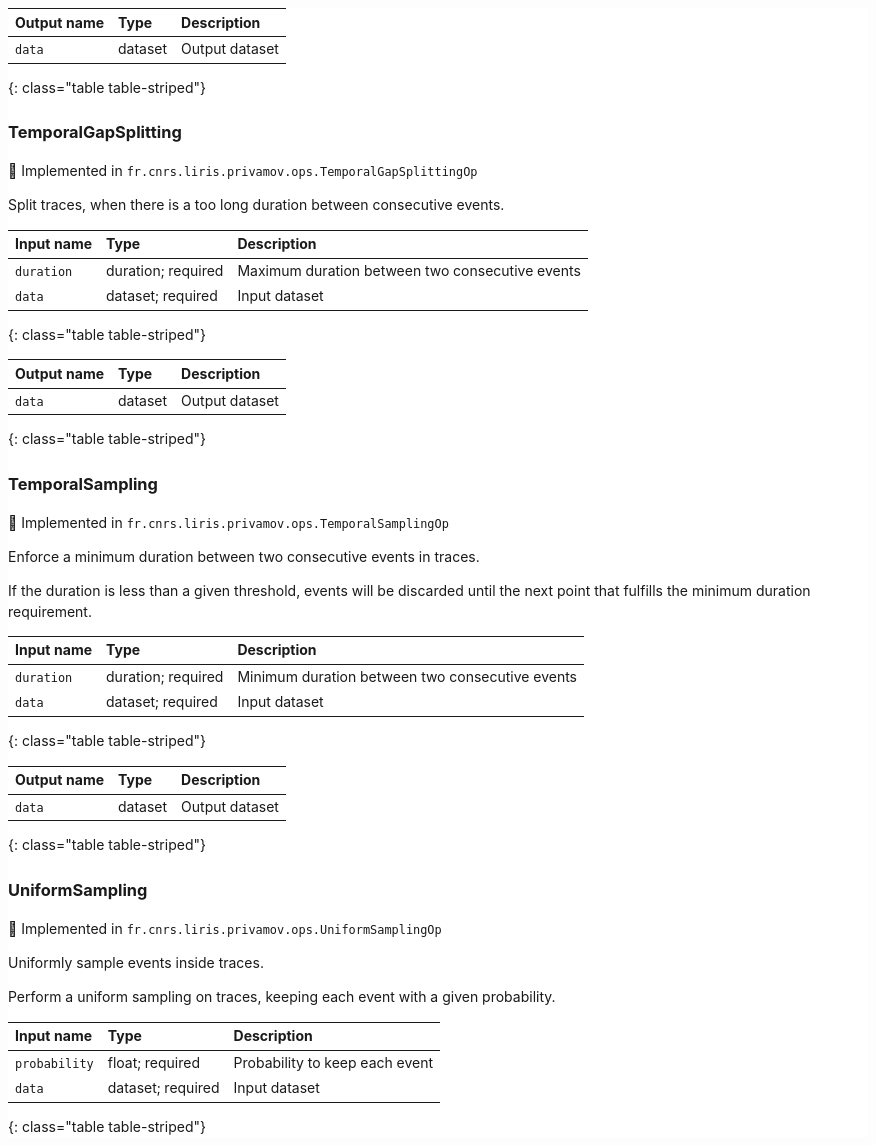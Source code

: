 | Output name | Type | Description |
|:------------|:-----|:------------|
| `data` | dataset | Output dataset |
{: class="table table-striped"}

### TemporalGapSplitting

:hammer: Implemented in `fr.cnrs.liris.privamov.ops.TemporalGapSplittingOp`

Split traces, when there is a too long duration between consecutive events.

| Input name | Type | Description |
|:-----------|:-----|:------------|
| `duration` | duration; required | Maximum duration between two consecutive events |
| `data` | dataset; required | Input dataset |
{: class="table table-striped"}

| Output name | Type | Description |
|:------------|:-----|:------------|
| `data` | dataset | Output dataset |
{: class="table table-striped"}

### TemporalSampling

:hammer: Implemented in `fr.cnrs.liris.privamov.ops.TemporalSamplingOp`

Enforce a minimum duration between two consecutive events in traces.

If the duration is less than a given threshold, events will be discarded until the next point that fulfills the minimum duration requirement.

| Input name | Type | Description |
|:-----------|:-----|:------------|
| `duration` | duration; required | Minimum duration between two consecutive events |
| `data` | dataset; required | Input dataset |
{: class="table table-striped"}

| Output name | Type | Description |
|:------------|:-----|:------------|
| `data` | dataset | Output dataset |
{: class="table table-striped"}

### UniformSampling

:hammer: Implemented in `fr.cnrs.liris.privamov.ops.UniformSamplingOp`

Uniformly sample events inside traces.

Perform a uniform sampling on traces, keeping each event with a given probability.

| Input name | Type | Description |
|:-----------|:-----|:------------|
| `probability` | float; required | Probability to keep each event |
| `data` | dataset; required | Input dataset |
{: class="table table-striped"}
